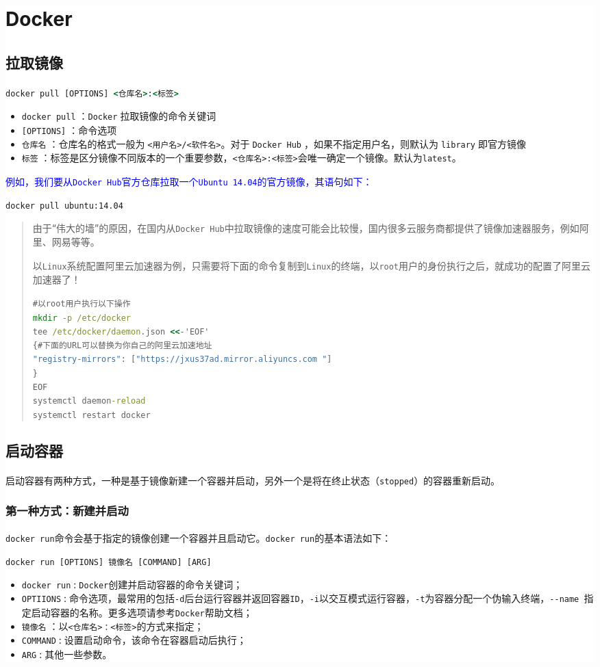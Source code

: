 # Docker

## 拉取镜像

``` cmd
docker pull [OPTIONS] <仓库名>:<标签>
```

* `docker pull` ：`Docker` 拉取镜像的命令关键词
* `[OPTIONS]` ：命令选项
* `仓库名` ：仓库名的格式一般为 `<用户名>/<软件名>`。对于 `Docker Hub` ，如果不指定用户名，则默认为 `library` 即官方镜像
* `标签` ：标签是区分镜像不同版本的一个重要参数，`<仓库名>:<标签>`会唯一确定一个镜像。默认为`latest`。

<font color=Blue>例如，我们要从`Docker Hub`官方仓库拉取一个`Ubuntu 14.04`的官方镜像，其语句如下：</font>

``` cmd
docker pull ubuntu:14.04
```

> 由于“伟大的墙”的原因，在国内从`Docker Hub`中拉取镜像的速度可能会比较慢，国内很多云服务商都提供了镜像加速器服务，例如阿里、网易等等。
>
> 以`Linux`系统配置阿里云加速器为例，只需要将下面的命令复制到`Linux`的终端，以`root`用户的身份执行之后，就成功的配置了阿里云加速器了！
>
> ``` cmd
> #以root用户执行以下操作
> mkdir -p /etc/docker
> tee /etc/docker/daemon.json <<-'EOF'
> {#下面的URL可以替换为你自己的阿里云加速地址
> "registry-mirrors": ["https://jxus37ad.mirror.aliyuncs.com "]
> }
> EOF
> systemctl daemon-reload
> systemctl restart docker
> ```

## 启动容器

启动容器有两种方式，一种是基于镜像新建一个容器并启动，另外一个是将在终止状态（`stopped`）的容器重新启动。

### 第一种方式：新建并启动

`docker run`命令会基于指定的镜像创建一个容器并且启动它。`docker run`的基本语法如下：

``` cmd
docker run [OPTIONS] 镜像名 [COMMAND] [ARG]
```

- `docker run` :  `Docker`创建并启动容器的命令关键词；
- `OPTIIONS` :  命令选项，最常用的包括`-d`后台运行容器并返回容器`ID`，`-i`以交互模式运行容器，`-t`为容器分配一个伪输入终端，`--name `指定启动容器的名称。更多选项请参考`Docker`帮助文档；
- `镜像名` ：以`<仓库名>：<标签>`的方式来指定；
- `COMMAND` : 设置启动命令，该命令在容器启动后执行；
- `ARG` : 其他一些参数。
